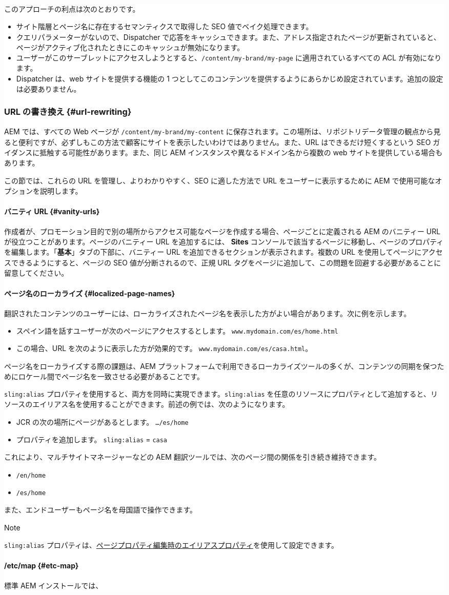 このアプローチの利点は次のとおりです。

* サイト階層とページ名に存在するセマンティクスで取得した SEO 値でベイク処理できます。
* クエリパラメーターがないので、Dispatcher で応答をキャッシュできます。また、アドレス指定されたページが更新されていると、ページがアクティブ化されたときにこのキャッシュが無効になります。
* ユーザーがこのサーブレットにアクセスしようとすると、`/content/my-brand/my-page` に適用されているすべての ACL が有効になります。
* Dispatcher は、web サイトを提供する機能の 1 つとしてこのコンテンツを提供するようにあらかじめ設定されています。追加の設定は必要ありません。

### URL の書き換え {#url-rewriting}

AEM では、すべての Web ページが `/content/my-brand/my-content` に保存されます。この場所は、リポジトリデータ管理の観点から見ると便利ですが、必ずしもこの方法で顧客にサイトを表示したいわけではありません。また、URL はできるだけ短くするという SEO ガイダンスに抵触する可能性があります。また、同じ AEM インスタンスや異なるドメイン名から複数の web サイトを提供している場合もあります。

この節では、これらの URL を管理し、よりわかりやすく、SEO に適した方法で URL をユーザーに表示するために AEM で使用可能なオプションを説明します。

#### バニティ URL {#vanity-urls}

作成者が、プロモーション目的で別の場所からアクセス可能なページを作成する場合、ページごとに定義される AEM のバニティー URL が役立つことがあります。ページのバニティー URL を追加するには、 **Sites** コンソールで該当するページに移動し、ページのプロパティを編集します。「**基本**」タブの下部に、バニティー URL を追加できるセクションが表示されます。複数の URL を使用してページにアクセスできるようにすると、ページの SEO 値が分断されるので、正規 URL タグをページに追加して、この問題を回避する必要があることに留意してください。

#### ページ名のローカライズ {#localized-page-names}

翻訳されたコンテンツのユーザーには、ローカライズされたページ名を表示した方がよい場合があります。次に例を示します。

* スペイン語を話すユーザーが次のページにアクセスするとします。
  `www.mydomain.com/es/home.html`

* この場合、URL を次のように表示した方が効果的です。
  `www.mydomain.com/es/casa.html`。

ページ名をローカライズする際の課題は、AEM プラットフォームで利用できるローカライズツールの多くが、コンテンツの同期を保つためにロケール間でページ名を一致させる必要があることです。

`sling:alias` プロパティを使用すると、両方を同時に実現できます。`sling:alias` を任意のリソースにプロパティとして追加すると、リソースのエイリアス名を使用することができます。前述の例では、次のようになります。

* JCR の次の場所にページがあるとします。
  `…/es/home`

* プロパティを追加します。
  `sling:alias` = `casa`

これにより、マルチサイトマネージャーなどの AEM 翻訳ツールでは、次のページ間の関係を引き続き維持できます。

* `/en/home`

* `/es/home`

また、エンドユーザーもページ名を母国語で操作できます。

>[!NOTE]
>
>`sling:alias` プロパティは、[ページプロパティ編集時のエイリアスプロパティ](/help/sites-authoring/editing-page-properties.md#advanced)を使用して設定できます。

#### /etc/map {#etc-map}

標準 AEM インストールでは、
